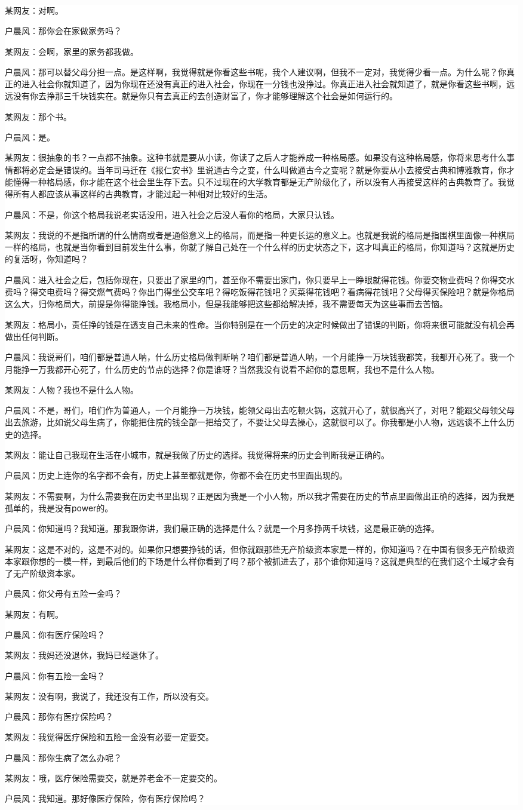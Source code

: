 某网友：对啊。

户晨风：那你会在家做家务吗？

某网友：会啊，家里的家务都我做。

户晨风：那可以替父母分担一点。是这样啊，我觉得就是你看这些书呢，我个人建议啊，但我不一定对，我觉得少看一点。为什么呢？你真正的进入社会你就知道了，因为你现在还没有真正的进入社会，你现在一分钱也没挣过。你真正进入社会就知道了，就是你看这些书啊，远远没有你去挣那三千块钱实在。就是你只有去真正的去创造财富了，你才能够理解这个社会是如何运行的。

某网友：那个书。

户晨风：是。

某网友：很抽象的书？一点都不抽象。这种书就是要从小读，你读了之后人才能养成一种格局感。如果没有这种格局感，你将来思考什么事情都将必定会是错误的。当年司马迁在《报仁安书》里说通古今之变，什么叫做通古今之变呢？就是你要从小去接受古典和博雅教育，你才能懂得一种格局感，你才能在这个社会里生存下去。只不过现在的大学教育都是无产阶级化了，所以没有人再接受这样的古典教育了。我觉得所有人都应该从事这样的古典教育，才能过起一种相对比较好的生活。

户晨风：不是，你这个格局我说老实话没用，进入社会之后没人看你的格局，大家只认钱。

某网友：我说的不是指所谓的什么情商或者是通俗意义上的格局，而是指一种更长运的意义上。也就是我说的格局是指围棋里面像一种棋局一样的格局，也就是当你看到目前发生什么事，你就了解自己处在一个什么样的历史状态之下，这才叫真正的格局，你知道吗？这就是历史的复活呀，你知道吗？

户晨风：进入社会之后，包括你现在，只要出了家里的门，甚至你不需要出家门，你只要早上一睁眼就得花钱。你要交物业费吗？你得交水费吗？得交电费吗？得交燃气费吗？你出门得坐公交车吧？得吃饭得花钱吧？买菜得花钱吧？看病得花钱吧？父母得买保险吧？就是你格局这么大，归你格局大，前提是你得能挣钱。我格局小，但是我能够把这些都给解决掉，我不需要每天为这些事而去苦恼。

某网友：格局小，责任挣的钱是在透支自己未来的性命。当你特别是在一个历史的决定时候做出了错误的判断，你将来很可能就没有机会再做出任何判断。

户晨风：我说哥们，咱们都是普通人呐，什么历史格局做判断呐？咱们都是普通人呐，一个月能挣一万块钱我都笑，我都开心死了。我一个月能挣一万我都开心死了，什么历史的节点的选择？你是谁呀？当然我没有说看不起你的意思啊，我也不是什么人物。

某网友：人物？我也不是什么人物。

户晨风：不是，哥们，咱们作为普通人，一个月能挣一万块钱，能领父母出去吃顿火锅，这就开心了，就很高兴了，对吧？能跟父母领父母出去旅游，比如说父母生病了，你能把住院的钱全部一把给交了，不要让父母去操心，这就很可以了。你我都是小人物，远远谈不上什么历史的选择。

某网友：能让自己我现在生活在小城市，就是我做了历史的选择。我觉得将来的历史会判断我是正确的。

户晨风：历史上连你的名字都不会有，历史上甚至都就是你，你都不会在历史书里面出现的。

某网友：不需要啊，为什么需要我在历史书里出现？正是因为我是一个小人物，所以我才需要在历史的节点里面做出正确的选择，因为我是孤单的，我是没有power的。

户晨风：你知道吗？我知道。那我跟你讲，我们最正确的选择是什么？就是一个月多挣两千块钱，这是最正确的选择。

某网友：这是不对的，这是不对的。如果你只想要挣钱的话，但你就跟那些无产阶级资本家是一样的，你知道吗？在中国有很多无产阶级资本家跟你想的一模一样，到最后他们的下场是什么样你看到了吗？那个被抓进去了，那个谁你知道吗？这就是典型的在我们这个土域才会有了无产阶级资本家。

户晨风：你父母有五险一金吗？

某网友：有啊。

户晨风：你有医疗保险吗？

某网友：我妈还没退休，我妈已经退休了。

户晨风：你有五险一金吗？

某网友：没有啊，我说了，我还没有工作，所以没有交。

户晨风：那你有医疗保险吗？

某网友：我觉得医疗保险和五险一金没有必要一定要交。

户晨风：那你生病了怎么办呢？

某网友：哦，医疗保险需要交，就是养老金不一定要交的。

户晨风：我知道。那好像医疗保险，你有医疗保险吗？

